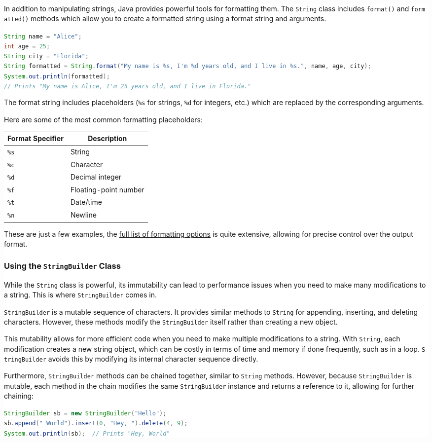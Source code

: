 In addition to manipulating strings, Java provides powerful tools for formatting them. The `String` class includes `format()` and `formatted()` methods which allow you to create a formatted string using a format string and arguments.

```java
String name = "Alice";
int age = 25;
String city = "Florida";
String formatted = String.format("My name is %s, I'm %d years old, and I live in %s.", name, age, city);
System.out.println(formatted);
// Prints "My name is Alice, I'm 25 years old, and I live in Florida."
```

The format string includes placeholders (`%s` for strings, `%d` for integers, etc.) which are replaced by the corresponding arguments.

Here are some of the most common formatting placeholders:

| Format Specifier   | Description |
|--------------------|-------------|
| `%s`               | String      |
| `%c`               | Character   |
| `%d`               | Decimal integer |
| `%f`               | Floating-point number |
| `%t`               | Date/time   |
| `%n`               | Newline     |

These are just a few examples, the [full list of formatting options](https://docs.oracle.com/en/java/javase/17/docs/api/java.base/java/util/Formatter.html#syntax) is quite extensive, allowing for precise control over the output format.

### Using the `StringBuilder` Class

While the `String` class is powerful, its immutability can lead to performance issues when you need to make many modifications to a string. This is where `StringBuilder` comes in.

`StringBuilder` is a mutable sequence of characters. It provides similar methods to `String` for appending, inserting, and deleting characters. However, these methods modify the `StringBuilder` itself rather than creating a new object.

This mutability allows for more efficient code when you need to make multiple modifications to a string. With `String`, each modification creates a new string object, which can be costly in terms of time and memory if done frequently, such as in a loop. `StringBuilder` avoids this by modifying its internal character sequence directly.

Furthermore, `StringBuilder` methods can be chained together, similar to `String` methods. However, because `StringBuilder` is mutable, each method in the chain modifies the same `StringBuilder` instance and returns a reference to it, allowing for further chaining:

```java
StringBuilder sb = new StringBuilder("Hello");
sb.append(" World").insert(0, "Hey, ").delete(4, 9);
System.out.println(sb);  // Prints "Hey, World"
```
